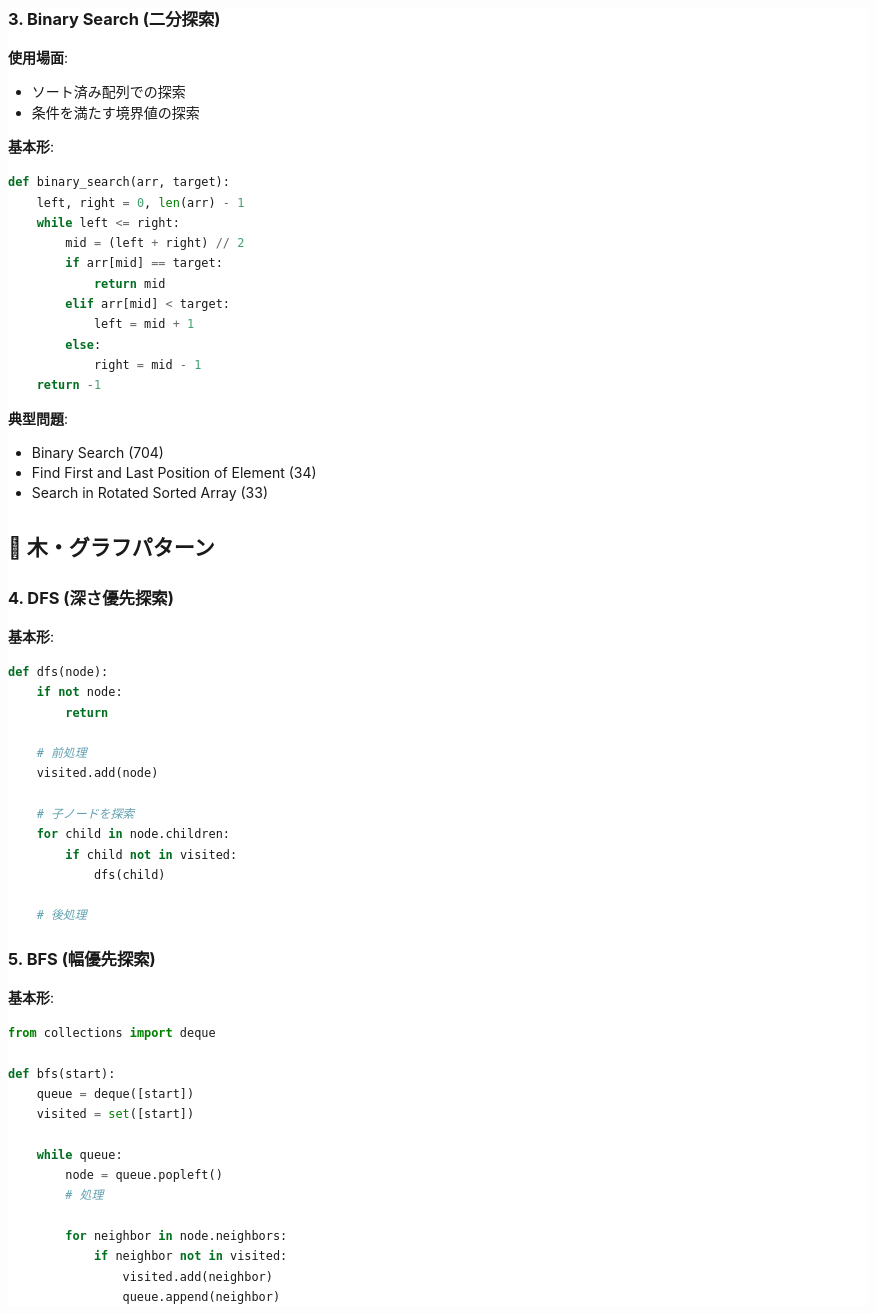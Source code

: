 ### 3. Binary Search (二分探索)

**使用場面**:
- ソート済み配列での探索
- 条件を満たす境界値の探索

**基本形**:
```python
def binary_search(arr, target):
    left, right = 0, len(arr) - 1
    while left <= right:
        mid = (left + right) // 2
        if arr[mid] == target:
            return mid
        elif arr[mid] < target:
            left = mid + 1
        else:
            right = mid - 1
    return -1
```

**典型問題**:
- Binary Search (704)
- Find First and Last Position of Element (34)
- Search in Rotated Sorted Array (33)

## 🌳 木・グラフパターン

### 4. DFS (深さ優先探索)

**基本形**:
```python
def dfs(node):
    if not node:
        return
    
    # 前処理
    visited.add(node)
    
    # 子ノードを探索
    for child in node.children:
        if child not in visited:
            dfs(child)
    
    # 後処理
```

### 5. BFS (幅優先探索)

**基本形**:
```python
from collections import deque

def bfs(start):
    queue = deque([start])
    visited = set([start])
    
    while queue:
        node = queue.popleft()
        # 処理
        
        for neighbor in node.neighbors:
            if neighbor not in visited:
                visited.add(neighbor)
                queue.append(neighbor)
```